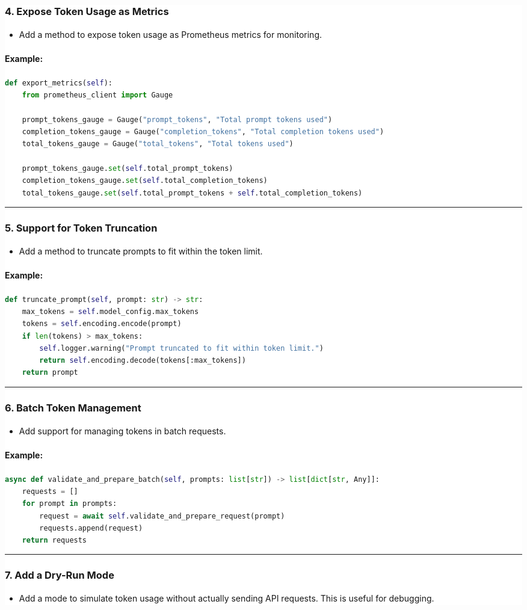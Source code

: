
### 4. **Expose Token Usage as Metrics**
- Add a method to expose token usage as Prometheus metrics for monitoring.

#### Example:
```python
def export_metrics(self):
    from prometheus_client import Gauge

    prompt_tokens_gauge = Gauge("prompt_tokens", "Total prompt tokens used")
    completion_tokens_gauge = Gauge("completion_tokens", "Total completion tokens used")
    total_tokens_gauge = Gauge("total_tokens", "Total tokens used")

    prompt_tokens_gauge.set(self.total_prompt_tokens)
    completion_tokens_gauge.set(self.total_completion_tokens)
    total_tokens_gauge.set(self.total_prompt_tokens + self.total_completion_tokens)
```

---

### 5. **Support for Token Truncation**
- Add a method to truncate prompts to fit within the token limit.

#### Example:
```python
def truncate_prompt(self, prompt: str) -> str:
    max_tokens = self.model_config.max_tokens
    tokens = self.encoding.encode(prompt)
    if len(tokens) > max_tokens:
        self.logger.warning("Prompt truncated to fit within token limit.")
        return self.encoding.decode(tokens[:max_tokens])
    return prompt
```

---

### 6. **Batch Token Management**
- Add support for managing tokens in batch requests.

#### Example:
```python
async def validate_and_prepare_batch(self, prompts: list[str]) -> list[dict[str, Any]]:
    requests = []
    for prompt in prompts:
        request = await self.validate_and_prepare_request(prompt)
        requests.append(request)
    return requests
```

---

### 7. **Add a Dry-Run Mode**
- Add a mode to simulate token usage without actually sending API requests. This is useful for debugging.
